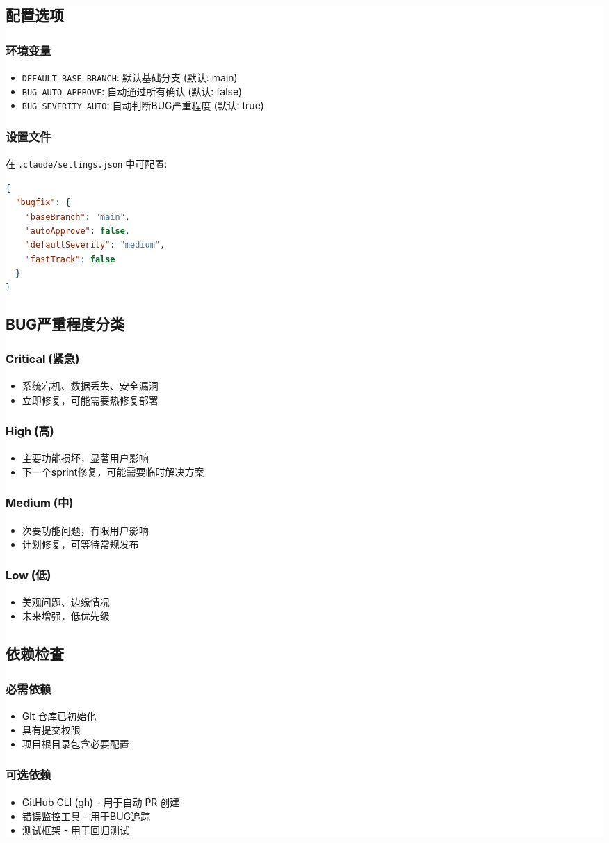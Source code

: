 ## 配置选项

### 环境变量
- `DEFAULT_BASE_BRANCH`: 默认基础分支 (默认: main)
- `BUG_AUTO_APPROVE`: 自动通过所有确认 (默认: false)
- `BUG_SEVERITY_AUTO`: 自动判断BUG严重程度 (默认: true)

### 设置文件
在 `.claude/settings.json` 中可配置:
```json
{
  "bugfix": {
    "baseBranch": "main",
    "autoApprove": false,
    "defaultSeverity": "medium",
    "fastTrack": false
  }
}
```

## BUG严重程度分类

### Critical (紧急)
- 系统宕机、数据丢失、安全漏洞
- 立即修复，可能需要热修复部署

### High (高)
- 主要功能损坏，显著用户影响
- 下一个sprint修复，可能需要临时解决方案

### Medium (中)
- 次要功能问题，有限用户影响
- 计划修复，可等待常规发布

### Low (低)
- 美观问题、边缘情况
- 未来增强，低优先级

## 依赖检查

### 必需依赖
- Git 仓库已初始化
- 具有提交权限
- 项目根目录包含必要配置

### 可选依赖
- GitHub CLI (gh) - 用于自动 PR 创建
- 错误监控工具 - 用于BUG追踪
- 测试框架 - 用于回归测试
